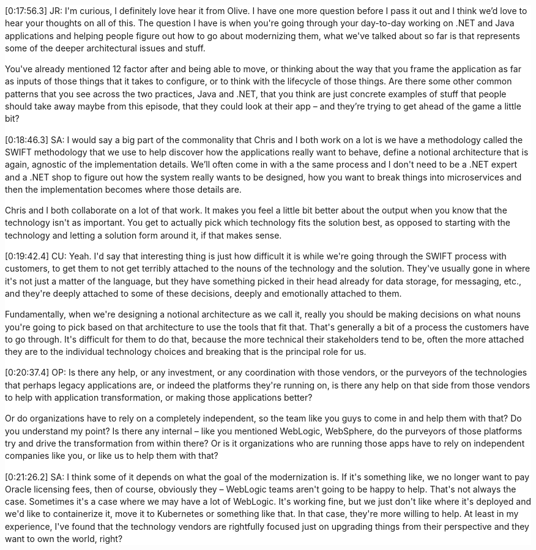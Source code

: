 [0:17:56.3] JR: I'm curious, I definitely love hear it from Olive. I have one more question before I pass it out and I think we’d love to hear your thoughts on all of this. The question I have is when you're going through your day-to-day working on .NET and Java applications and helping people figure out how to go about modernizing them, what we've talked about so far is that represents some of the deeper architectural issues and stuff.

You've already mentioned 12 factor after and being able to move, or thinking about the way that you frame the application as far as inputs of those things that it takes to configure, or to think with the lifecycle of those things. Are there some other common patterns that you see across the two practices, Java and .NET, that you think are just concrete examples of stuff that people should take away maybe from this episode, that they could look at their app – and they’re trying to get ahead of the game a little bit?

[0:18:46.3] SA: I would say a big part of the commonality that Chris and I both work on a lot is we have a methodology called the SWIFT methodology that we use to help discover how the applications really want to behave, define a notional architecture that is again, agnostic of the implementation details. We’ll often come in with a the same process and I don't need to be a .NET expert and a .NET shop to figure out how the system really wants to be designed, how you want to break things into microservices and then the implementation becomes where those details are.

Chris and I both collaborate on a lot of that work. It makes you feel a little bit better about the output when you know that the technology isn't as important. You get to actually pick which technology fits the solution best, as opposed to starting with the technology and letting a solution form around it, if that makes sense.

[0:19:42.4] CU: Yeah. I'd say that interesting thing is just how difficult it is while we're going through the SWIFT process with customers, to get them to not get terribly attached to the nouns of the technology and the solution. They've usually gone in where it's not just a matter of the language, but they have something picked in their head already for data storage, for messaging, etc., and they're deeply attached to some of these decisions, deeply and emotionally attached to them.

Fundamentally, when we're designing a notional architecture as we call it, really you should be making decisions on what nouns you're going to pick based on that architecture to use the tools that fit that. That's generally a bit of a process the customers have to go through. It's difficult for them to do that, because the more technical their stakeholders tend to be, often the more attached they are to the individual technology choices and breaking that is the principal role for us.

[0:20:37.4] OP: Is there any help, or any investment, or any coordination with those vendors, or the purveyors of the technologies that perhaps legacy applications are, or indeed the platforms they're running on, is there any help on that side from those vendors to help with application transformation, or making those applications better? 

Or do organizations have to rely on a completely independent, so the team like you guys to come in and help them with that? Do you understand my point? Is there any internal – like you mentioned WebLogic, WebSphere, do the purveyors of those platforms try and drive the transformation from within there? Or is it organizations who are running those apps have to rely on independent companies like you, or like us to help them with that?

[0:21:26.2] SA: I think some of it depends on what the goal of the modernization is. If it's something like, we no longer want to pay Oracle licensing fees, then of course, obviously they – WebLogic teams aren't going to be happy to help. That's not always the case. Sometimes it's a case where we may have a lot of WebLogic. It's working fine, but we just don't like where it's deployed and we'd like to containerize it, move it to Kubernetes or something like that. In that case, they're more willing to help. At least in my experience, I've found that the technology vendors are rightfully focused just on upgrading things from their perspective and they want to own the world, right?
